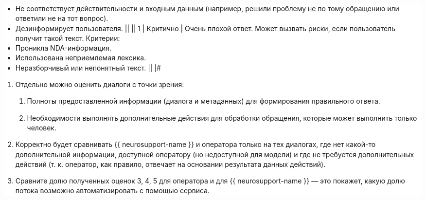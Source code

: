    - Не соответствует действительности и входным данным (например, решили проблему не по тому обращению или ответили не на тот вопрос).
   - Дезинформирует пользователя.
   ||
   || 1 | Критично | Очень плохой ответ. Может вызвать риски, если пользователь получит такой текст. Критерии:
   - Проникла NDA-информация.
   - Использована неприемлемая лексика.
   - Неразборчивый или непонятный текст.
   ||
   |#

1. Отдельно можно оценить диалоги с точки зрения:

   1. Полноты предоставленной информации (диалога и метаданных) для формирования правильного ответа.

   1. Необходимости выполнять дополнительные действия для обработки обращения, которые может выполнить только человек.

1. Корректно будет сравнивать {{ neurosupport-name }} и оператора только на тех диалогах, где нет какой-то дополнительной информации, доступной оператору (но недоступной для модели) и где не требуется дополнительных действий (т.&nbsp;к. оператор, как правило, отвечает на основании результата данных действий).

1. Сравните долю полученных оценок 3, 4, 5 для оператора и для {{ neurosupport-name }} — это покажет, какую долю потока возможно автоматизировать с помощью сервиса.
